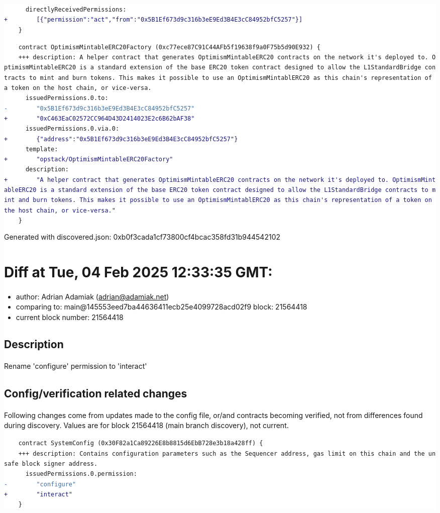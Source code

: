 ```diff
      directlyReceivedPermissions:
+        [{"permission":"act","from":"0x5B1Ef673d9c316b3eE9Ed3B4E3cC84952bfC5257"}]
    }
```

```diff
    contract OptimismMintableERC20Factory (0xc77ece87C91C44AFb5f19638f9a0F75b5d90E932) {
    +++ description: A helper contract that generates OptimismMintableERC20 contracts on the network it's deployed to. OptimismMintableERC20 is a standard extension of the base ERC20 token contract designed to allow the L1StandardBridge contracts to mint and burn tokens. This makes it possible to use an OptimismMintablERC20 as this chain's representation of a token on the host chain, or vice-versa.
      issuedPermissions.0.to:
-        "0x5B1Ef673d9c316b3eE9Ed3B4E3cC84952bfC5257"
+        "0xC463EaC02572CC964D43D2414023E2c6B62bAF38"
      issuedPermissions.0.via.0:
+        {"address":"0x5B1Ef673d9c316b3eE9Ed3B4E3cC84952bfC5257"}
      template:
+        "opstack/OptimismMintableERC20Factory"
      description:
+        "A helper contract that generates OptimismMintableERC20 contracts on the network it's deployed to. OptimismMintableERC20 is a standard extension of the base ERC20 token contract designed to allow the L1StandardBridge contracts to mint and burn tokens. This makes it possible to use an OptimismMintablERC20 as this chain's representation of a token on the host chain, or vice-versa."
    }
```

Generated with discovered.json: 0xb0f3cada1cf73800cf4bcac358fd31b944542102

# Diff at Tue, 04 Feb 2025 12:33:35 GMT:

- author: Adrian Adamiak (<adrian@adamiak.net>)
- comparing to: main@145553eed7ba44636411ecb25e4099728acd02f9 block: 21564418
- current block number: 21564418

## Description

Rename 'configure' permission to 'interact'

## Config/verification related changes

Following changes come from updates made to the config file,
or/and contracts becoming verified, not from differences found during
discovery. Values are for block 21564418 (main branch discovery), not current.

```diff
    contract SystemConfig (0x30F82a1Ca89226E8b8815d6EbB728e3b18a428ff) {
    +++ description: Contains configuration parameters such as the Sequencer address, gas limit on this chain and the unsafe block signer address.
      issuedPermissions.0.permission:
-        "configure"
+        "interact"
    }
```

